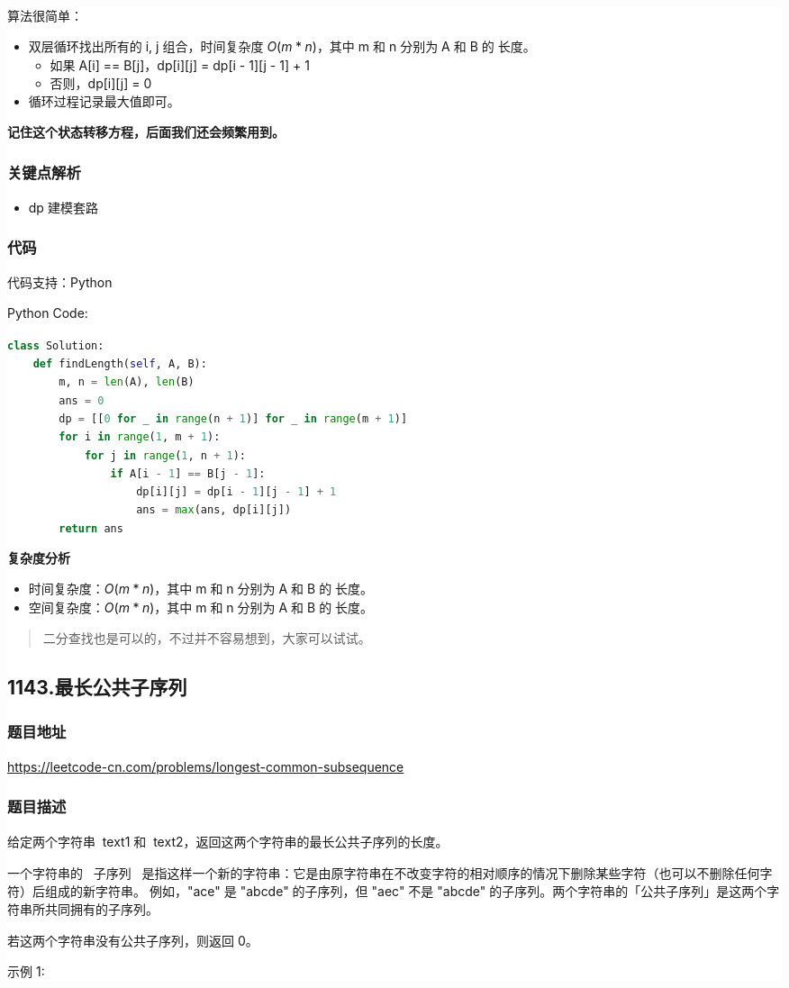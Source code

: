 算法很简单：

- 双层循环找出所有的 i, j 组合，时间复杂度 $O(m * n)$，其中 m 和 n 分别为 A 和 B 的 长度。
  - 如果 A[i] == B[j]，dp[i][j] = dp[i - 1][j - 1] + 1
  - 否则，dp[i][j] = 0
- 循环过程记录最大值即可。

**记住这个状态转移方程，后面我们还会频繁用到。**

### 关键点解析

- dp 建模套路

### 代码

代码支持：Python

Python Code:

```py
class Solution:
    def findLength(self, A, B):
        m, n = len(A), len(B)
        ans = 0
        dp = [[0 for _ in range(n + 1)] for _ in range(m + 1)]
        for i in range(1, m + 1):
            for j in range(1, n + 1):
                if A[i - 1] == B[j - 1]:
                    dp[i][j] = dp[i - 1][j - 1] + 1
                    ans = max(ans, dp[i][j])
        return ans
```

**复杂度分析**

- 时间复杂度：$O(m * n)$，其中 m 和 n 分别为 A 和 B 的 长度。
- 空间复杂度：$O(m * n)$，其中 m 和 n 分别为 A 和 B 的 长度。

> 二分查找也是可以的，不过并不容易想到，大家可以试试。

## 1143.最长公共子序列

### 题目地址

https://leetcode-cn.com/problems/longest-common-subsequence

### 题目描述

给定两个字符串  text1 和  text2，返回这两个字符串的最长公共子序列的长度。

一个字符串的   子序列   是指这样一个新的字符串：它是由原字符串在不改变字符的相对顺序的情况下删除某些字符（也可以不删除任何字符）后组成的新字符串。
例如，"ace" 是 "abcde" 的子序列，但 "aec" 不是 "abcde" 的子序列。两个字符串的「公共子序列」是这两个字符串所共同拥有的子序列。

若这两个字符串没有公共子序列，则返回 0。

示例 1:
